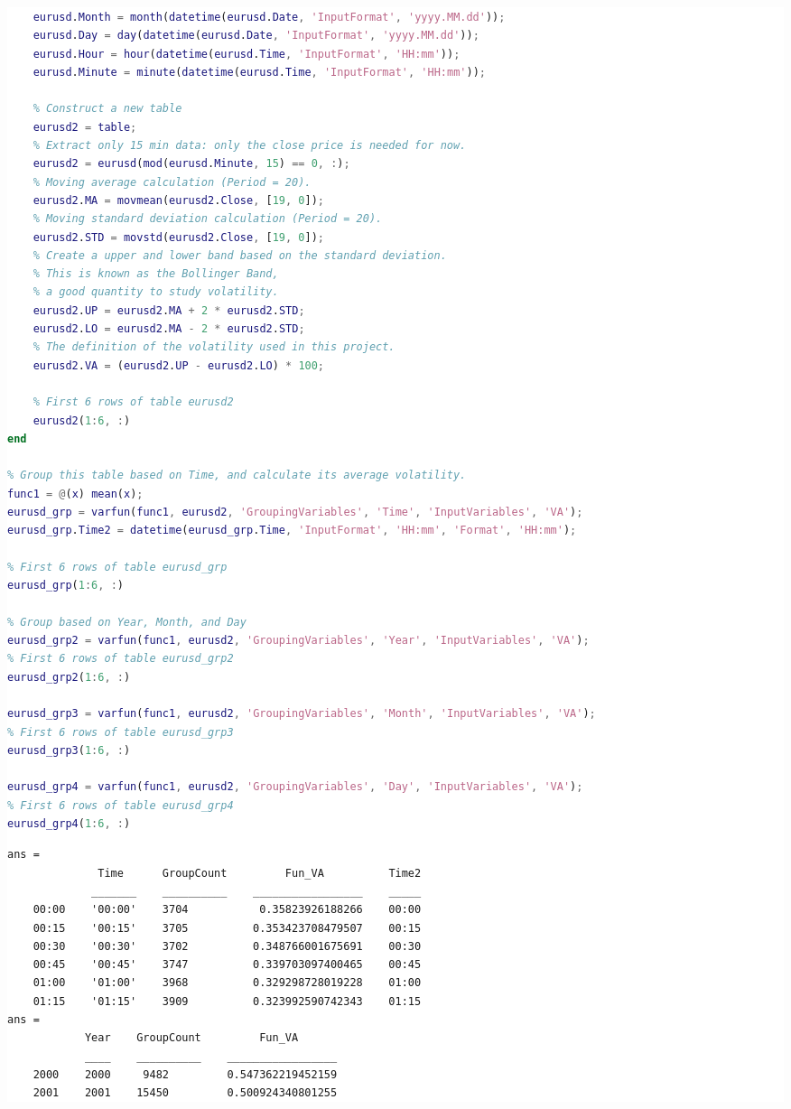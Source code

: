 ```matlab
    eurusd.Month = month(datetime(eurusd.Date, 'InputFormat', 'yyyy.MM.dd'));
    eurusd.Day = day(datetime(eurusd.Date, 'InputFormat', 'yyyy.MM.dd'));
    eurusd.Hour = hour(datetime(eurusd.Time, 'InputFormat', 'HH:mm'));
    eurusd.Minute = minute(datetime(eurusd.Time, 'InputFormat', 'HH:mm'));

    % Construct a new table
    eurusd2 = table;
    % Extract only 15 min data: only the close price is needed for now.
    eurusd2 = eurusd(mod(eurusd.Minute, 15) == 0, :);
    % Moving average calculation (Period = 20).
    eurusd2.MA = movmean(eurusd2.Close, [19, 0]);
    % Moving standard deviation calculation (Period = 20).
    eurusd2.STD = movstd(eurusd2.Close, [19, 0]);
    % Create a upper and lower band based on the standard deviation.
    % This is known as the Bollinger Band,
    % a good quantity to study volatility.
    eurusd2.UP = eurusd2.MA + 2 * eurusd2.STD;
    eurusd2.LO = eurusd2.MA - 2 * eurusd2.STD;
    % The definition of the volatility used in this project.
    eurusd2.VA = (eurusd2.UP - eurusd2.LO) * 100;

    % First 6 rows of table eurusd2
    eurusd2(1:6, :)
end

% Group this table based on Time, and calculate its average volatility.
func1 = @(x) mean(x);
eurusd_grp = varfun(func1, eurusd2, 'GroupingVariables', 'Time', 'InputVariables', 'VA');
eurusd_grp.Time2 = datetime(eurusd_grp.Time, 'InputFormat', 'HH:mm', 'Format', 'HH:mm');

% First 6 rows of table eurusd_grp
eurusd_grp(1:6, :)

% Group based on Year, Month, and Day
eurusd_grp2 = varfun(func1, eurusd2, 'GroupingVariables', 'Year', 'InputVariables', 'VA');
% First 6 rows of table eurusd_grp2
eurusd_grp2(1:6, :)

eurusd_grp3 = varfun(func1, eurusd2, 'GroupingVariables', 'Month', 'InputVariables', 'VA');
% First 6 rows of table eurusd_grp3
eurusd_grp3(1:6, :)

eurusd_grp4 = varfun(func1, eurusd2, 'GroupingVariables', 'Day', 'InputVariables', 'VA');
% First 6 rows of table eurusd_grp4
eurusd_grp4(1:6, :)
```




```
ans = 
              Time      GroupCount         Fun_VA          Time2
             _______    __________    _________________    _____
    00:00    '00:00'    3704           0.35823926188266    00:00
    00:15    '00:15'    3705          0.353423708479507    00:15
    00:30    '00:30'    3702          0.348766001675691    00:30
    00:45    '00:45'    3747          0.339703097400465    00:45
    01:00    '01:00'    3968          0.329298728019228    01:00
    01:15    '01:15'    3909          0.323992590742343    01:15
ans = 
            Year    GroupCount         Fun_VA      
            ____    __________    _________________
    2000    2000     9482         0.547362219452159
    2001    2001    15450         0.500924340801255
```